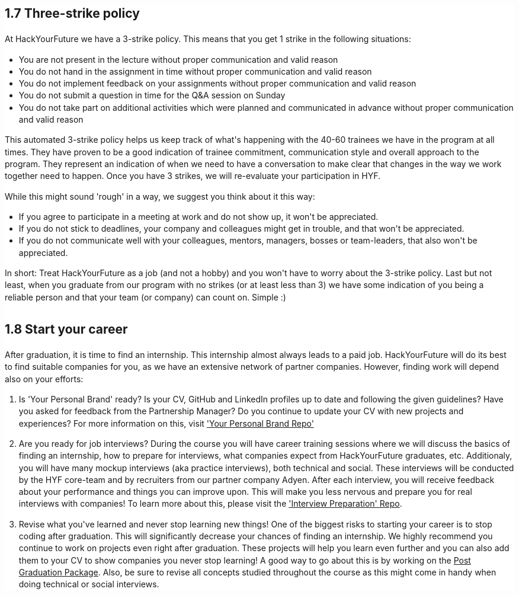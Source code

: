 ## 1.7 Three-strike policy <a name="strike"></a>

At HackYourFuture we have a 3-strike policy. This means that you get 1 strike in the following situations:

- You are not present in the lecture without proper communication and valid reason
- You do not hand in the assignment in time without proper communication and valid reason
- You do not implement feedback on your assignments without proper communication and valid reason
- You do not submit a question in time for the Q&A session on Sunday
- You do not take part on additional activities which were planned and communicated in advance without proper communication and valid reason

This automated 3-strike policy helps us keep track of what's happening with the 40-60 trainees we have in the program at all times. They have proven to be a good indication of trainee commitment, communication style and overall approach to the program. They represent an indication of when we need to have a conversation to make clear that changes in the way we work together need to happen. Once you have 3 strikes, we will re-evaluate your participation in HYF.

While this might sound 'rough' in a way, we suggest you think about it this way:

- If you agree to participate in a meeting at work and do not show up, it won't be appreciated.
- If you do not stick to deadlines, your company and colleagues might get in trouble, and that won't be appreciated.
- If you do not communicate well with your colleagues, mentors, managers, bosses or team-leaders, that also won't be appreciated.

In short: Treat HackYourFuture as a job (and not a hobby) and you won't have to worry about the 3-strike policy. Last but not least, when you graduate from our program with no strikes (or at least less than 3) we have some indication of you being a reliable person and that your team (or company) can count on. Simple :)

## 1.8 Start your career <a name="career"></a>

After graduation, it is time to find an internship. This internship almost always leads to a paid job. HackYourFuture will do its best to find suitable companies for you, as we have an extensive network of partner companies. However, finding work will depend also on your efforts:

1. Is 'Your Personal Brand' ready?
   Is your CV, GitHub and LinkedIn profiles up to date and following the given guidelines? Have you asked for feedback from the Partnership Manager? Do you continue to update your CV with new projects and experiences? For more information on this, visit ['Your Personal Brand Repo'](https://github.com/HackYourFuture/yourpersonalbrand)

2. Are you ready for job interviews?
   During the course you will have career training sessions where we will discuss the basics of finding an internship, how to prepare for interviews, what companies expect from HackYourFuture graduates, etc. Additionaly, you will have many mockup interviews (aka practice interviews), both technical and social. These interviews will be conducted by the HYF core-team and by recruiters from our partner company Adyen. After each interview, you will receive feedback about your performance and things you can improve upon. This will make you less nervous and prepare you for real interviews with companies! To learn more about this, please visit the ['Interview Preparation' Repo](https://github.com/HackYourFuture/interviewpreparation).

3. Revise what you've learned and never stop learning new things!
   One of the biggest risks to starting your career is to stop coding after graduation. This will significantly decrease your chances of finding an internship. We highly recommend you continue to work on projects even right after graduation. These projects will help you learn even further and you can also add them to your CV to show companies you never stop learning! A good way to go about this is by working on the [Post Graduation Package](https://github.com/HackYourFuture/post-grad-ed). Also, be sure to revise all concepts studied throughout the course as this might come in handy when doing technical or social interviews.
